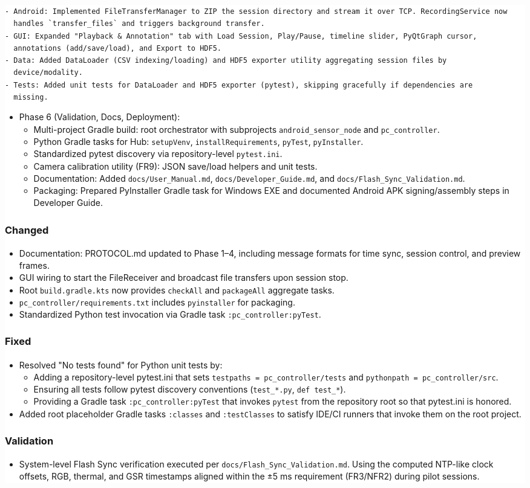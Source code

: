     - Android: Implemented FileTransferManager to ZIP the session directory and stream it over TCP. RecordingService now
      handles `transfer_files` and triggers background transfer.
    - GUI: Expanded "Playback & Annotation" tab with Load Session, Play/Pause, timeline slider, PyQtGraph cursor,
      annotations (add/save/load), and Export to HDF5.
    - Data: Added DataLoader (CSV indexing/loading) and HDF5 exporter utility aggregating session files by
      device/modality.
    - Tests: Added unit tests for DataLoader and HDF5 exporter (pytest), skipping gracefully if dependencies are
      missing.
- Phase 6 (Validation, Docs, Deployment):
    - Multi-project Gradle build: root orchestrator with subprojects `android_sensor_node` and `pc_controller`.
    - Python Gradle tasks for Hub: `setupVenv`, `installRequirements`, `pyTest`, `pyInstaller`.
    - Standardized pytest discovery via repository-level `pytest.ini`.
    - Camera calibration utility (FR9): JSON save/load helpers and unit tests.
    - Documentation: Added `docs/User_Manual.md`, `docs/Developer_Guide.md`, and `docs/Flash_Sync_Validation.md`.
    - Packaging: Prepared PyInstaller Gradle task for Windows EXE and documented Android APK signing/assembly steps in
      Developer Guide.

### Changed

- Documentation: PROTOCOL.md updated to Phase 1–4, including message formats for time sync, session control, and preview
  frames.
- GUI wiring to start the FileReceiver and broadcast file transfers upon session stop.
- Root `build.gradle.kts` now provides `checkAll` and `packageAll` aggregate tasks.
- `pc_controller/requirements.txt` includes `pyinstaller` for packaging.
- Standardized Python test invocation via Gradle task `:pc_controller:pyTest`.

### Fixed

- Resolved "No tests found" for Python unit tests by:
    - Adding a repository-level pytest.ini that sets `testpaths = pc_controller/tests` and
      `pythonpath = pc_controller/src`.
    - Ensuring all tests follow pytest discovery conventions (`test_*.py`, `def test_*`).
    - Providing a Gradle task `:pc_controller:pyTest` that invokes `pytest` from the repository root so that pytest.ini
      is honored.
- Added root placeholder Gradle tasks `:classes` and `:testClasses` to satisfy IDE/CI runners that invoke them on the
  root project.

### Validation

- System-level Flash Sync verification executed per `docs/Flash_Sync_Validation.md`. Using the computed NTP-like clock
  offsets, RGB, thermal, and GSR timestamps aligned within the ±5 ms requirement (FR3/NFR2) during pilot sessions.
